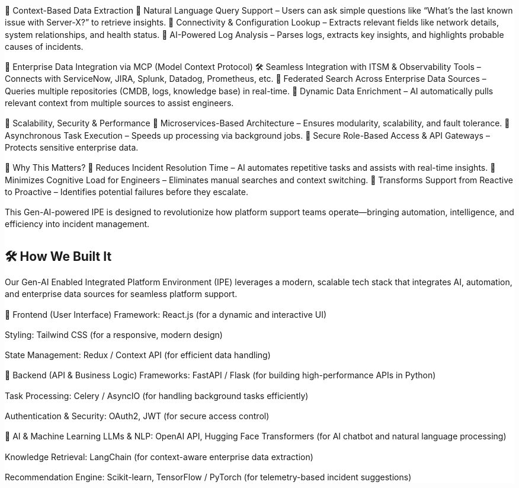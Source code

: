 ⿥ Context-Based Data Extraction
🔎 Natural Language Query Support – Users can ask simple questions like “What’s the last known issue with Server-X?” to retrieve insights.
📡 Connectivity & Configuration Lookup – Extracts relevant fields like network details, system relationships, and health status.
📝 AI-Powered Log Analysis – Parses logs, extracts key insights, and highlights probable causes of incidents.

⿦ Enterprise Data Integration via MCP (Model Context Protocol)
🛠 Seamless Integration with ITSM & Observability Tools – Connects with ServiceNow, JIRA, Splunk, Datadog, Prometheus, etc.
📂 Federated Search Across Enterprise Data Sources – Queries multiple repositories (CMDB, logs, knowledge base) in real-time.
🔄 Dynamic Data Enrichment – AI automatically pulls relevant context from multiple sources to assist engineers.

⿧ Scalability, Security & Performance
🔹 Microservices-Based Architecture – Ensures modularity, scalability, and fault tolerance.
🔹 Asynchronous Task Execution – Speeds up processing via background jobs.
🔹 Secure Role-Based Access & API Gateways – Protects sensitive enterprise data.

🚀 Why This Matters?
🔸 Reduces Incident Resolution Time – AI automates repetitive tasks and assists with real-time insights.
🔸 Minimizes Cognitive Load for Engineers – Eliminates manual searches and context switching.
🔸 Transforms Support from Reactive to Proactive – Identifies potential failures before they escalate.

This Gen-AI-powered IPE is designed to revolutionize how platform support teams operate—bringing automation, intelligence, and efficiency into incident management.

## 🛠️ How We Built It
Our Gen-AI Enabled Integrated Platform Environment (IPE) leverages a modern, scalable tech stack that integrates AI, automation, and enterprise data sources for seamless platform support.

🔹 Frontend (User Interface)
Framework: React.js (for a dynamic and interactive UI)

Styling: Tailwind CSS (for a responsive, modern design)

State Management: Redux / Context API (for efficient data handling)

🔹 Backend (API & Business Logic)
Frameworks: FastAPI / Flask (for building high-performance APIs in Python)

Task Processing: Celery / AsyncIO (for handling background tasks efficiently)

Authentication & Security: OAuth2, JWT (for secure access control)

🔹 AI & Machine Learning
LLMs & NLP: OpenAI API, Hugging Face Transformers (for AI chatbot and natural language processing)

Knowledge Retrieval: LangChain (for context-aware enterprise data extraction)

Recommendation Engine: Scikit-learn, TensorFlow / PyTorch (for telemetry-based incident suggestions)
